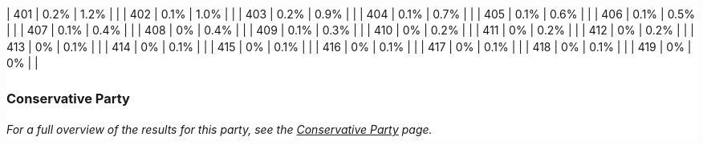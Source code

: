 | 401 | 0.2% | 1.2% |  |
| 402 | 0.1% | 1.0% |  |
| 403 | 0.2% | 0.9% |  |
| 404 | 0.1% | 0.7% |  |
| 405 | 0.1% | 0.6% |  |
| 406 | 0.1% | 0.5% |  |
| 407 | 0.1% | 0.4% |  |
| 408 | 0% | 0.4% |  |
| 409 | 0.1% | 0.3% |  |
| 410 | 0% | 0.2% |  |
| 411 | 0% | 0.2% |  |
| 412 | 0% | 0.2% |  |
| 413 | 0% | 0.1% |  |
| 414 | 0% | 0.1% |  |
| 415 | 0% | 0.1% |  |
| 416 | 0% | 0.1% |  |
| 417 | 0% | 0.1% |  |
| 418 | 0% | 0.1% |  |
| 419 | 0% | 0% |  |

### Conservative Party

*For a full overview of the results for this party, see the [Conservative Party](party-conservativeparty.html) page.*
